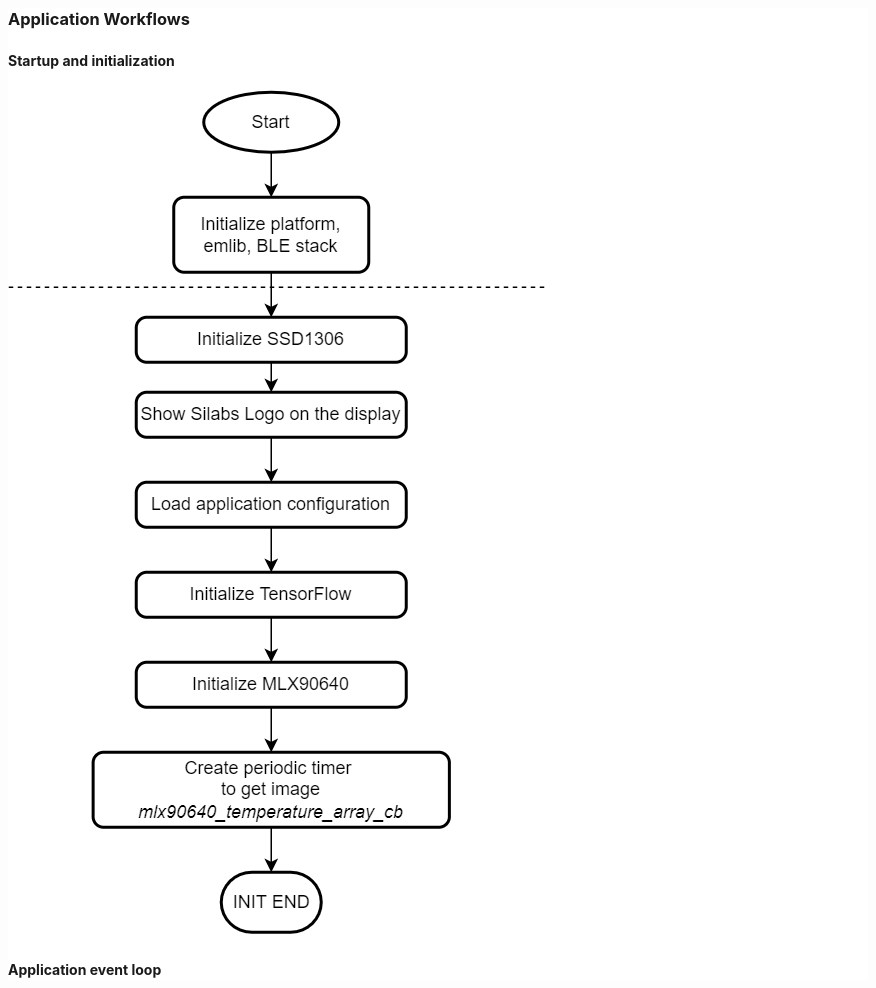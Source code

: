 ### Application Workflows ##

#### Startup and initialization ####

![initialization](images/initialization.png)

#### Application event loop ####
